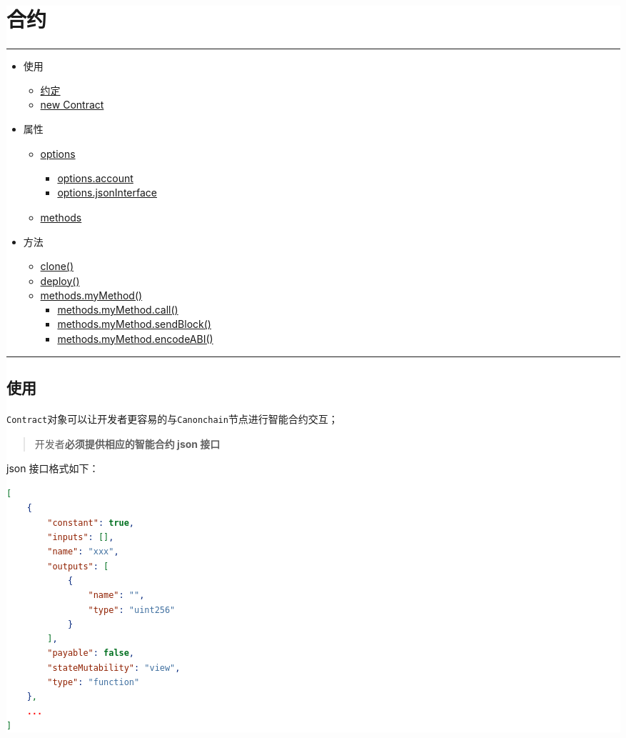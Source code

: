 # 合约

---

- 使用
  - [约定](#约定)
  - [new Contract](#new-contract)
- 属性

  - [options](#options)

    - [options.account](#optionsaccount)
    - [options.jsonInterface](#optionsjsonInterface)

  - [methods](#methods-属性)

- 方法
  - [clone()](#clone)
  - [deploy()](#deploy)
  - [methods.myMethod()](#methods)
    - [methods.myMethod.call()](#methodsmyMethodcall)
    - [methods.myMethod.sendBlock()](#methodsmyMethodsendBlock)
    - [methods.myMethod.encodeABI()](#methodsmyMethodencodeABI)

---

## 使用

`Contract`对象可以让开发者更容易的与`Canonchain`节点进行智能合约交互；

> 开发者**必须提供相应的智能合约 json 接口**

json 接口格式如下：

```json
[
	{
		"constant": true,
		"inputs": [],
		"name": "xxx",
		"outputs": [
			{
				"name": "",
				"type": "uint256"
			}
		],
		"payable": false,
		"stateMutability": "view",
		"type": "function"
	},
	...
]
```
